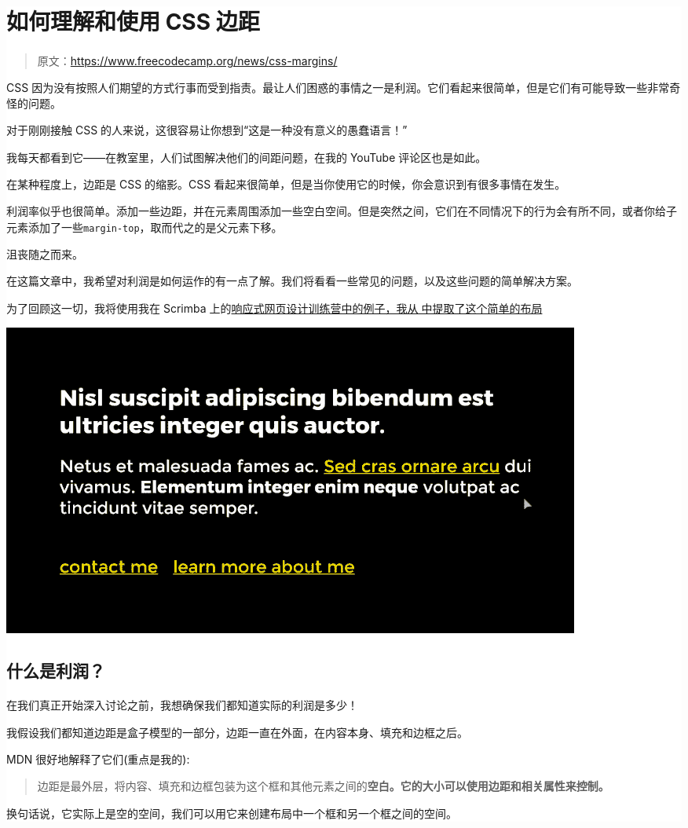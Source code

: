 # 如何理解和使用 CSS 边距

> 原文：<https://www.freecodecamp.org/news/css-margins/>

CSS 因为没有按照人们期望的方式行事而受到指责。最让人们困惑的事情之一是利润。它们看起来很简单，但是它们有可能导致一些非常奇怪的问题。

对于刚刚接触 CSS 的人来说，这很容易让你想到“这是一种没有意义的愚蠢语言！”

我每天都看到它——在教室里，人们试图解决他们的间距问题，在我的 YouTube 评论区也是如此。

在某种程度上，边距是 CSS 的缩影。CSS 看起来很简单，但是当你使用它的时候，你会意识到有很多事情在发生。

利润率似乎也很简单。添加一些边距，并在元素周围添加一些空白空间。但是突然之间，它们在不同情况下的行为会有所不同，或者你给子元素添加了一些`margin-top`，取而代之的是父元素下移。

沮丧随之而来。

在这篇文章中，我希望对利润是如何运作的有一点了解。我们将看看一些常见的问题，以及这些问题的简单解决方案。

为了回顾这一切，我将使用我在 Scrimba 上的[响应式网页设计训练营中的例子，我从
中提取了这个简单的布局](https://scrimba.com/p/gresponsive?utm_source=dev.to&utm_medium=referral&utm_campaign=gresponsive_margins_5_minute_article)

![CSS layout using margins and padding](img/a961e35ec46c8d9f1cf8db875f346691.png)

## 什么是利润？

在我们真正开始深入讨论之前，我想确保我们都知道实际的利润是多少！

我假设我们都知道边距是盒子模型的一部分，边距一直在外面，在内容本身、填充和边框之后。

MDN 很好地解释了它们(重点是我的):

> 边距是最外层，将内容、填充和边框包装为这个框和其他元素之间的**空白。它的大小可以使用边距和相关属性来控制。**

换句话说，它实际上是空的空间，我们可以用它来创建布局中一个框和另一个框之间的空间。
